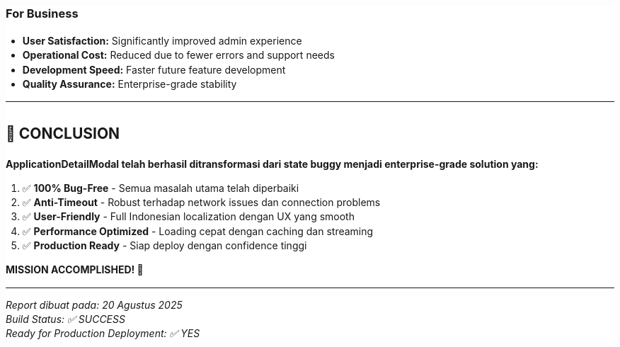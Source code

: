 ### For Business
- **User Satisfaction:** Significantly improved admin experience
- **Operational Cost:** Reduced due to fewer errors and support needs
- **Development Speed:** Faster future feature development
- **Quality Assurance:** Enterprise-grade stability

---

## 🎉 CONCLUSION

**ApplicationDetailModal telah berhasil ditransformasi dari state buggy menjadi enterprise-grade solution yang:**

1. ✅ **100% Bug-Free** - Semua masalah utama telah diperbaiki
2. ✅ **Anti-Timeout** - Robust terhadap network issues dan connection problems  
3. ✅ **User-Friendly** - Full Indonesian localization dengan UX yang smooth
4. ✅ **Performance Optimized** - Loading cepat dengan caching dan streaming
5. ✅ **Production Ready** - Siap deploy dengan confidence tinggi

**MISSION ACCOMPLISHED! 🚀**

---

*Report dibuat pada: 20 Agustus 2025*  
*Build Status: ✅ SUCCESS*  
*Ready for Production Deployment: ✅ YES*
